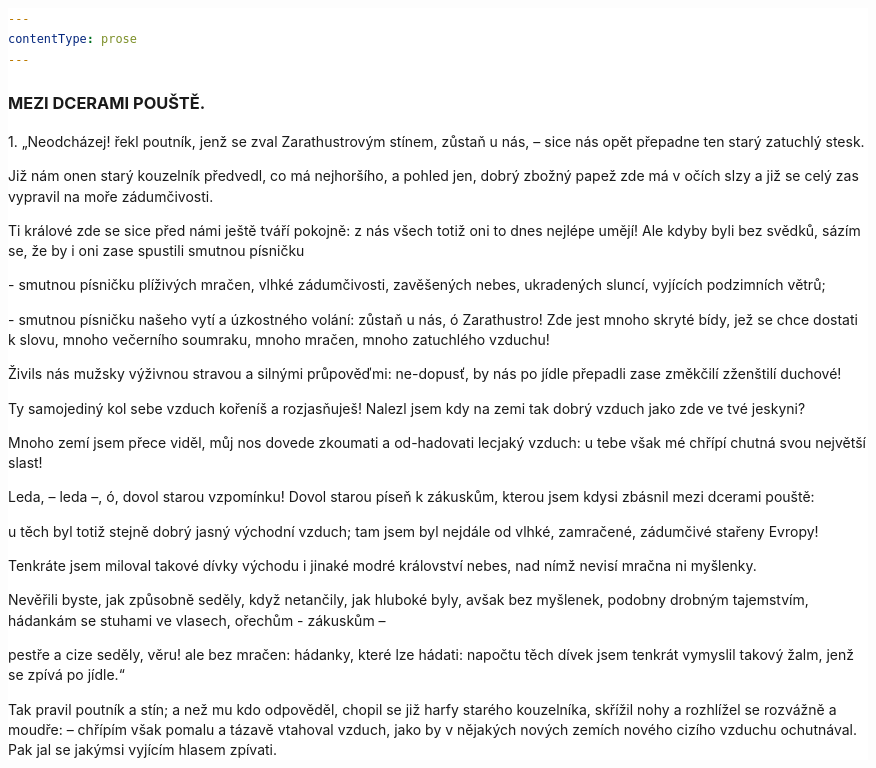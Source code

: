 ```yaml
---
contentType: prose
---
```


<section>

### MEZI DCERAMI POUŠTĚ.

</section>

<section>

1\. „Neodcházej! řekl poutník, jenž se zval Zarathustrovým stínem, zůstaň u nás, – sice nás opět přepadne ten starý zatuchlý stesk.

Již nám onen starý kouzelník předvedl, co má nejhoršího, a pohled jen, dobrý zbožný papež zde má v očích slzy a již se celý zas vypravil na moře zádumčivosti.

Ti králové zde se sice před námi ještě tváří pokojně: z nás všech totiž oni to dnes nejlépe umějí! Ale kdyby byli bez svědků, sázím se, že by i oni zase spustili smutnou písničku

\- smutnou písničku plíživých mračen, vlhké zádumčivosti, zavěšených nebes, ukradených sluncí, vyjících podzimních větrů;

\- smutnou písničku našeho vytí a úzkostného volání: zůstaň u nás, ó Zarathustro! Zde jest mnoho skryté bídy, jež se chce dostati k slovu, mnoho večerního soumraku, mnoho mračen, mnoho zatuchlého vzduchu!

Živils nás mužsky výživnou stravou a silnými průpověďmi: ne-dopusť, by nás po jídle přepadli zase změkčilí zženštilí duchové!

Ty samojediný kol sebe vzduch kořeníš a rozjasňuješ! Nalezl jsem kdy na zemi tak dobrý vzduch jako zde ve tvé jeskyni?

Mnoho zemí jsem přece viděl, můj nos dovede zkoumati a od-hadovati lecjaký vzduch: u tebe však mé chřípí chutná svou největší slast!

Leda, – leda –, ó, dovol starou vzpomínku! Dovol starou píseň k zákuskům, kterou jsem kdysi zbásnil mezi dcerami pouště: 

u těch byl totiž stejně dobrý jasný východní vzduch; tam jsem byl nejdále od vlhké, zamračené, zádumčivé stařeny Evropy! 

Tenkráte jsem miloval takové dívky východu i jinaké modré království nebes, nad nímž nevisí mračna ni myšlenky. 

Nevěřili byste, jak způsobně seděly, když netančily, jak hluboké byly, avšak bez myšlenek, podobny drobným tajemstvím, hádankám se stuhami ve vlasech, ořechům - zákuskům –

pestře a cize seděly, věru! ale bez mračen: hádanky, které lze hádati: napočtu těch dívek jsem tenkrát vymyslil takový žalm, jenž se zpívá po jídle.“

Tak pravil poutník a stín; a než mu kdo odpověděl, chopil se již harfy starého kouzelníka, skřížil nohy a rozhlížel se rozvážně a moudře: – chřípím však pomalu a tázavě vtahoval vzduch, jako by v nějakých nových zemích nového cizího vzduchu ochutnával. Pak jal se jakýmsi vyjícím hlasem zpívati.

</section>
